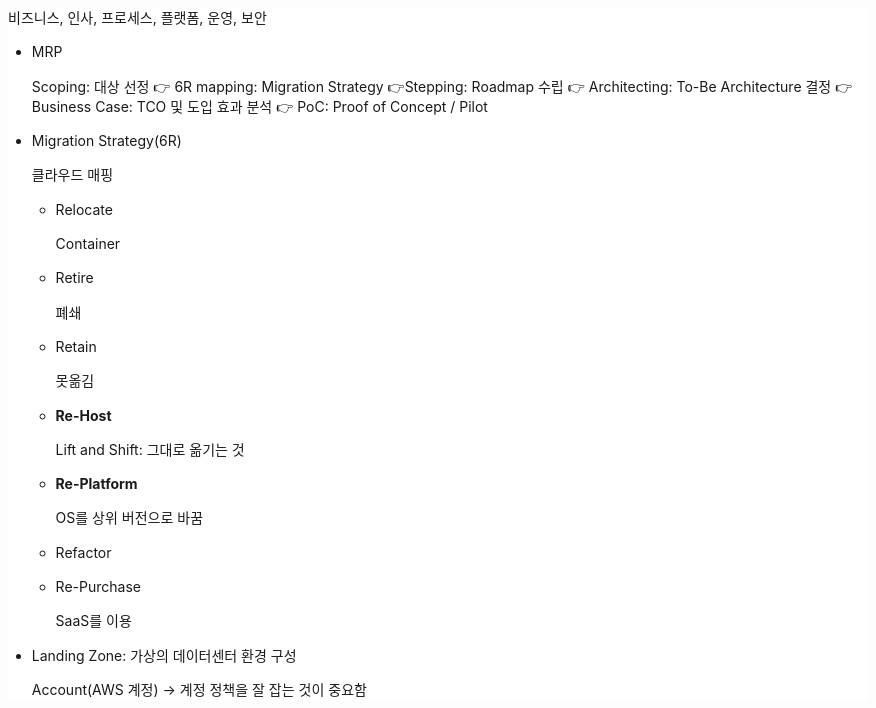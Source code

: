   비즈니스, 인사, 프로세스, 플랫폼, 운영, 보안

- MRP

  Scoping: 대상 선정 :point_right: 6R mapping: Migration Strategy :point_right:Stepping: Roadmap 수립 :point_right: Architecting: To-Be Architecture 결정 :point_right: Business Case: TCO 및 도입 효과 분석 :point_right: PoC: Proof of Concept / Pilot

- Migration Strategy(6R)

  클라우드 매핑

  - Relocate

    Container

  - Retire

    폐쇄

  - Retain

    못옮김

  - **Re-Host**

    Lift and Shift: 그대로 옮기는 것

  - **Re-Platform**

    OS를 상위 버전으로 바꿈

  - Refactor

  - Re-Purchase

    SaaS를 이용

- Landing Zone: 가상의 데이터센터 환경 구성

  Account(AWS 계정) -> 계정 정책을 잘 잡는 것이 중요함
